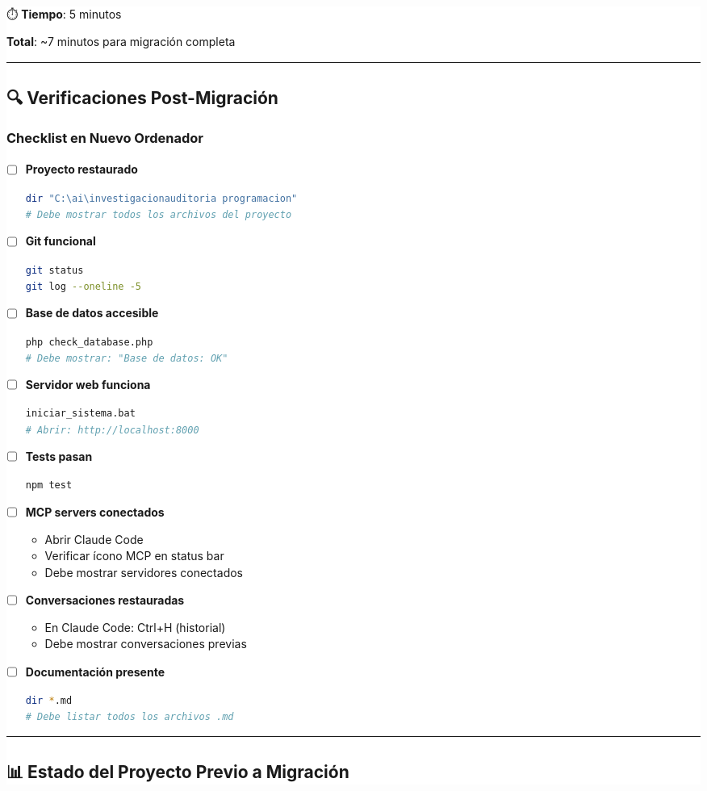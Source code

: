 ⏱️ **Tiempo**: 5 minutos

**Total**: ~7 minutos para migración completa

---

## 🔍 Verificaciones Post-Migración

### Checklist en Nuevo Ordenador

- [ ] **Proyecto restaurado**
  ```bash
  dir "C:\ai\investigacionauditoria programacion"
  # Debe mostrar todos los archivos del proyecto
  ```

- [ ] **Git funcional**
  ```bash
  git status
  git log --oneline -5
  ```

- [ ] **Base de datos accesible**
  ```bash
  php check_database.php
  # Debe mostrar: "Base de datos: OK"
  ```

- [ ] **Servidor web funciona**
  ```bash
  iniciar_sistema.bat
  # Abrir: http://localhost:8000
  ```

- [ ] **Tests pasan**
  ```bash
  npm test
  ```

- [ ] **MCP servers conectados**
  - Abrir Claude Code
  - Verificar ícono MCP en status bar
  - Debe mostrar servidores conectados

- [ ] **Conversaciones restauradas**
  - En Claude Code: Ctrl+H (historial)
  - Debe mostrar conversaciones previas

- [ ] **Documentación presente**
  ```bash
  dir *.md
  # Debe listar todos los archivos .md
  ```

---

## 📊 Estado del Proyecto Previo a Migración
